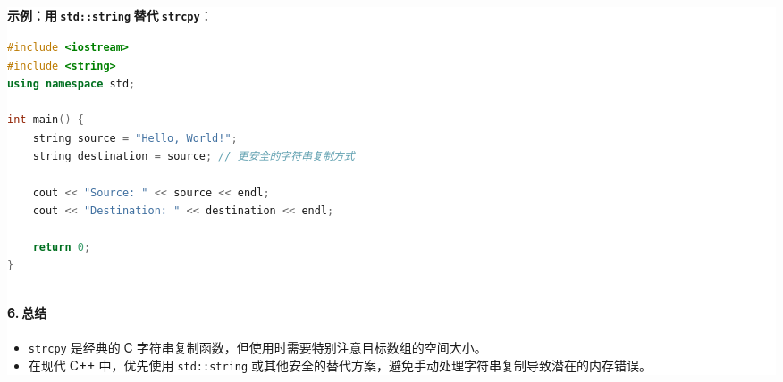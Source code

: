 **示例：用 `std::string` 替代 `strcpy`**：
```cpp
#include <iostream>
#include <string>
using namespace std;

int main() {
    string source = "Hello, World!";
    string destination = source; // 更安全的字符串复制方式

    cout << "Source: " << source << endl;
    cout << "Destination: " << destination << endl;

    return 0;
}
```

---

#### 6. **总结**
- `strcpy` 是经典的 C 字符串复制函数，但使用时需要特别注意目标数组的空间大小。
- 在现代 C++ 中，优先使用 `std::string` 或其他安全的替代方案，避免手动处理字符串复制导致潜在的内存错误。
